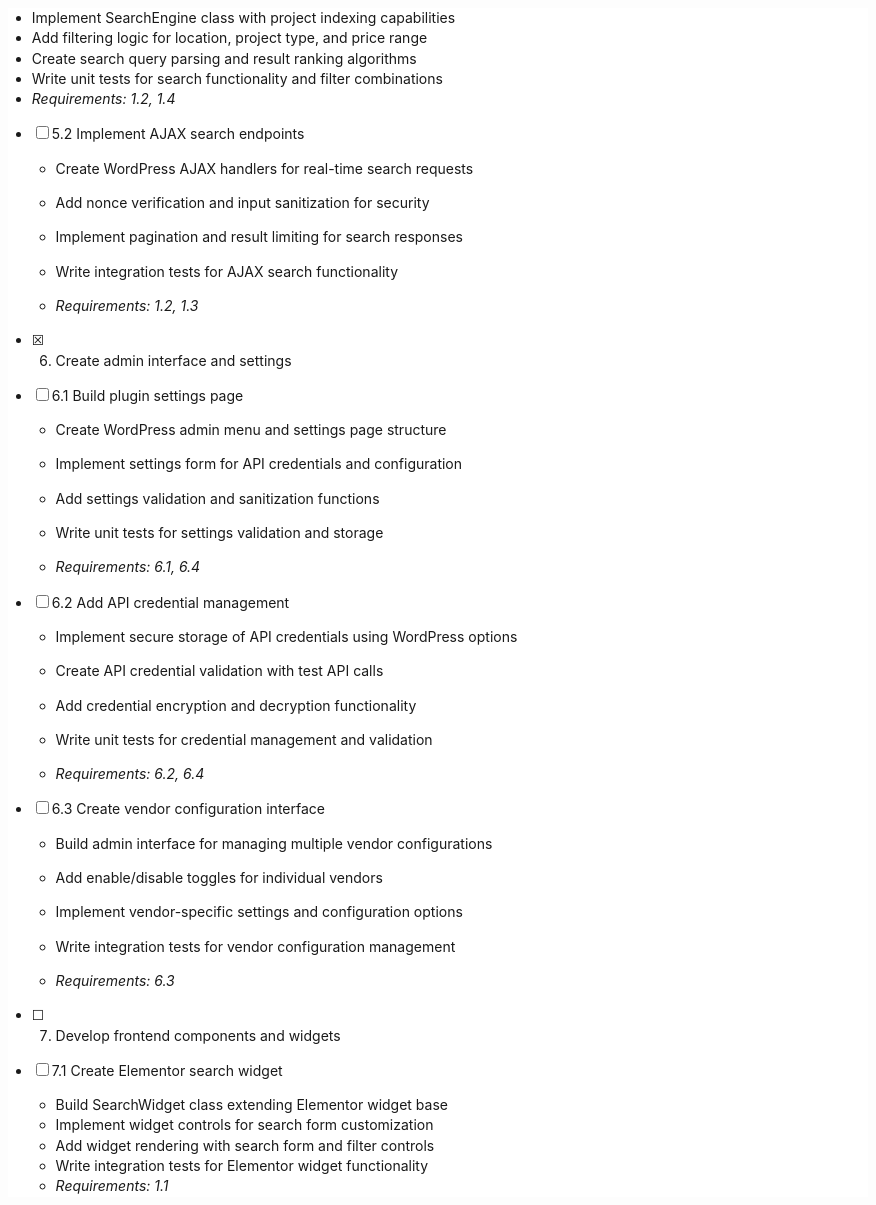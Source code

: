   - Implement SearchEngine class with project indexing capabilities
  - Add filtering logic for location, project type, and price range
  - Create search query parsing and result ranking algorithms
  - Write unit tests for search functionality and filter combinations
  - _Requirements: 1.2, 1.4_



- [ ] 5.2 Implement AJAX search endpoints
  - Create WordPress AJAX handlers for real-time search requests
  - Add nonce verification and input sanitization for security
  - Implement pagination and result limiting for search responses


  - Write integration tests for AJAX search functionality
  - _Requirements: 1.2, 1.3_


- [x] 6. Create admin interface and settings




- [ ] 6.1 Build plugin settings page

  - Create WordPress admin menu and settings page structure
  - Implement settings form for API credentials and configuration
  - Add settings validation and sanitization functions
  - Write unit tests for settings validation and storage


  - _Requirements: 6.1, 6.4_

- [ ] 6.2 Add API credential management

  - Implement secure storage of API credentials using WordPress options
  - Create API credential validation with test API calls


  - Add credential encryption and decryption functionality
  - Write unit tests for credential management and validation
  - _Requirements: 6.2, 6.4_

- [ ] 6.3 Create vendor configuration interface


  - Build admin interface for managing multiple vendor configurations
  - Add enable/disable toggles for individual vendors


  - Implement vendor-specific settings and configuration options
  - Write integration tests for vendor configuration management
  - _Requirements: 6.3_

- [ ] 7. Develop frontend components and widgets


- [ ] 7.1 Create Elementor search widget
  - Build SearchWidget class extending Elementor widget base
  - Implement widget controls for search form customization
  - Add widget rendering with search form and filter controls
  - Write integration tests for Elementor widget functionality
  - _Requirements: 1.1_
